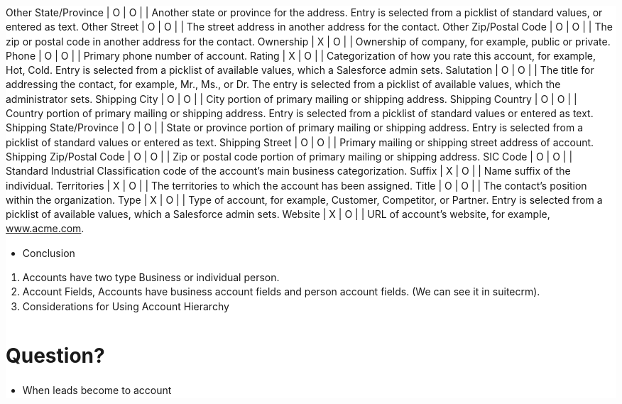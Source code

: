 Other State/Province                                  | O                  | O          |         | Another state or province for the address. Entry is selected from a picklist of standard values, or entered as text.
Other Street                                          | O                  | O          |         | The street address in another address for the contact.
Other Zip/Postal Code                                 | O                  | O          |         | The zip or postal code in another address for the contact.
Ownership                                             | X                  | O          |         | Ownership of company, for example, public or private.
Phone                                                 | O                  | O          |         | Primary phone number of account.
Rating                                                | X                  | O          |         | Categorization of how you rate this account, for example, Hot, Cold. Entry is selected from a picklist of available values, which a Salesforce admin sets.
Salutation                                            | O                  | O          |         | The title for addressing the contact, for example, Mr., Ms., or Dr. The entry is selected from a picklist of available values, which the administrator sets.
Shipping City                                         | O                  | O          |         | City portion of primary mailing or shipping address.
Shipping Country                                      | O                  | O          |         | Country portion of primary mailing or shipping address. Entry is selected from a picklist of standard values or entered as text.
Shipping State/Province                               | O                  | O          |         | State or province portion of primary mailing or shipping address. Entry is selected from a picklist of standard values or entered as text.
Shipping Street                                       | O                  | O          |         | Primary mailing or shipping street address of account.
Shipping Zip/Postal Code                              | O                  | O          |         | Zip or postal code portion of primary mailing or shipping address.
SIC Code                                              | O                  | O          |         | Standard Industrial Classification code of the account’s main business categorization.
Suffix                                                | X                  | O          |         | Name suffix of the individual.
Territories                                           | X                  | O          |         | The territories to which the account has been assigned.
Title                                                 | O                  | O          |         | The contact’s position within the organization.
Type                                                  | X                  | O          |         | Type of account, for example, Customer, Competitor, or Partner. Entry is selected from a picklist of available values, which a Salesforce admin sets.
Website                                               | X                  | O          |         | URL of account’s website, for example, www.acme.com.

* Conclusion

1. Accounts have two type Business or individual person.
2. Account Fields, Accounts have business account fields and person account fields. (We can see it in suitecrm).
3. Considerations for Using Account Hierarchy

# Question?

* When leads become to account
